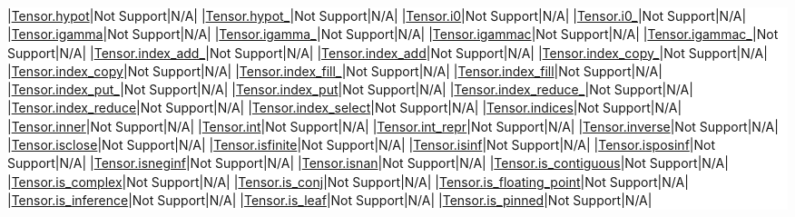 |[Tensor.hypot](https://pytorch.org/docs/2.1/generated/torch.Tensor.hypot.html)|Not Support|N/A|
|[Tensor.hypot_](https://pytorch.org/docs/2.1/generated/torch.Tensor.hypot_.html)|Not Support|N/A|
|[Tensor.i0](https://pytorch.org/docs/2.1/generated/torch.Tensor.i0.html)|Not Support|N/A|
|[Tensor.i0_](https://pytorch.org/docs/2.1/generated/torch.Tensor.i0_.html)|Not Support|N/A|
|[Tensor.igamma](https://pytorch.org/docs/2.1/generated/torch.Tensor.igamma.html)|Not Support|N/A|
|[Tensor.igamma_](https://pytorch.org/docs/2.1/generated/torch.Tensor.igamma_.html)|Not Support|N/A|
|[Tensor.igammac](https://pytorch.org/docs/2.1/generated/torch.Tensor.igammac.html)|Not Support|N/A|
|[Tensor.igammac_](https://pytorch.org/docs/2.1/generated/torch.Tensor.igammac_.html)|Not Support|N/A|
|[Tensor.index_add_](https://pytorch.org/docs/2.1/generated/torch.Tensor.index_add_.html)|Not Support|N/A|
|[Tensor.index_add](https://pytorch.org/docs/2.1/generated/torch.Tensor.index_add.html)|Not Support|N/A|
|[Tensor.index_copy_](https://pytorch.org/docs/2.1/generated/torch.Tensor.index_copy_.html)|Not Support|N/A|
|[Tensor.index_copy](https://pytorch.org/docs/2.1/generated/torch.Tensor.index_copy.html)|Not Support|N/A|
|[Tensor.index_fill_](https://pytorch.org/docs/2.1/generated/torch.Tensor.index_fill_.html)|Not Support|N/A|
|[Tensor.index_fill](https://pytorch.org/docs/2.1/generated/torch.Tensor.index_fill.html)|Not Support|N/A|
|[Tensor.index_put_](https://pytorch.org/docs/2.1/generated/torch.Tensor.index_put_.html)|Not Support|N/A|
|[Tensor.index_put](https://pytorch.org/docs/2.1/generated/torch.Tensor.index_put.html)|Not Support|N/A|
|[Tensor.index_reduce_](https://pytorch.org/docs/2.1/generated/torch.Tensor.index_reduce_.html)|Not Support|N/A|
|[Tensor.index_reduce](https://pytorch.org/docs/2.1/generated/torch.Tensor.index_reduce.html)|Not Support|N/A|
|[Tensor.index_select](https://pytorch.org/docs/2.1/generated/torch.Tensor.index_select.html)|Not Support|N/A|
|[Tensor.indices](https://pytorch.org/docs/2.1/generated/torch.Tensor.indices.html)|Not Support|N/A|
|[Tensor.inner](https://pytorch.org/docs/2.1/generated/torch.Tensor.inner.html)|Not Support|N/A|
|[Tensor.int](https://pytorch.org/docs/2.1/generated/torch.Tensor.int.html)|Not Support|N/A|
|[Tensor.int_repr](https://pytorch.org/docs/2.1/generated/torch.Tensor.int_repr.html)|Not Support|N/A|
|[Tensor.inverse](https://pytorch.org/docs/2.1/generated/torch.Tensor.inverse.html)|Not Support|N/A|
|[Tensor.isclose](https://pytorch.org/docs/2.1/generated/torch.Tensor.isclose.html)|Not Support|N/A|
|[Tensor.isfinite](https://pytorch.org/docs/2.1/generated/torch.Tensor.isfinite.html)|Not Support|N/A|
|[Tensor.isinf](https://pytorch.org/docs/2.1/generated/torch.Tensor.isinf.html)|Not Support|N/A|
|[Tensor.isposinf](https://pytorch.org/docs/2.1/generated/torch.Tensor.isposinf.html)|Not Support|N/A|
|[Tensor.isneginf](https://pytorch.org/docs/2.1/generated/torch.Tensor.isneginf.html)|Not Support|N/A|
|[Tensor.isnan](https://pytorch.org/docs/2.1/generated/torch.Tensor.isnan.html)|Not Support|N/A|
|[Tensor.is_contiguous](https://pytorch.org/docs/2.1/generated/torch.Tensor.is_contiguous.html)|Not Support|N/A|
|[Tensor.is_complex](https://pytorch.org/docs/2.1/generated/torch.Tensor.is_complex.html)|Not Support|N/A|
|[Tensor.is_conj](https://pytorch.org/docs/2.1/generated/torch.Tensor.is_conj.html)|Not Support|N/A|
|[Tensor.is_floating_point](https://pytorch.org/docs/2.1/generated/torch.Tensor.is_floating_point.html)|Not Support|N/A|
|[Tensor.is_inference](https://pytorch.org/docs/2.1/generated/torch.Tensor.is_inference.html)|Not Support|N/A|
|[Tensor.is_leaf](https://pytorch.org/docs/2.1/generated/torch.Tensor.is_leaf.html)|Not Support|N/A|
|[Tensor.is_pinned](https://pytorch.org/docs/2.1/generated/torch.Tensor.is_pinned.html)|Not Support|N/A|